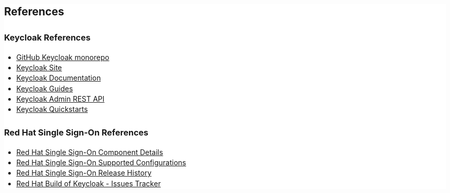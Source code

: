 ## References

### Keycloak References

* [GitHub Keycloak monorepo](https://github.com/keycloak/keycloak)
* [Keycloak Site](https://www.keycloak.org/)
* [Keycloak Documentation](https://www.keycloak.org/documentation)
* [Keycloak Guides](https://www.keycloak.org/guides)
* [Keycloak Admin REST API](https://www.keycloak.org/docs-api/22.0.3/rest-api/index.html)
* [Keycloak Quickstarts](https://github.com/keycloak/keycloak-quickstarts)

### Red Hat Single Sign-On References

* [Red Hat Single Sign-On Component Details](https://access.redhat.com/articles/2342881)
* [Red Hat Single Sign-On Supported Configurations](https://access.redhat.com/articles/2342861)
* [Red Hat Single Sign-On Release History](https://access.redhat.com/solutions/3296901)
* [Red Hat Build of Keycloak - Issues Tracker](https://issues.redhat.com/projects/RHBK/issues/?filter=allopenissues)
